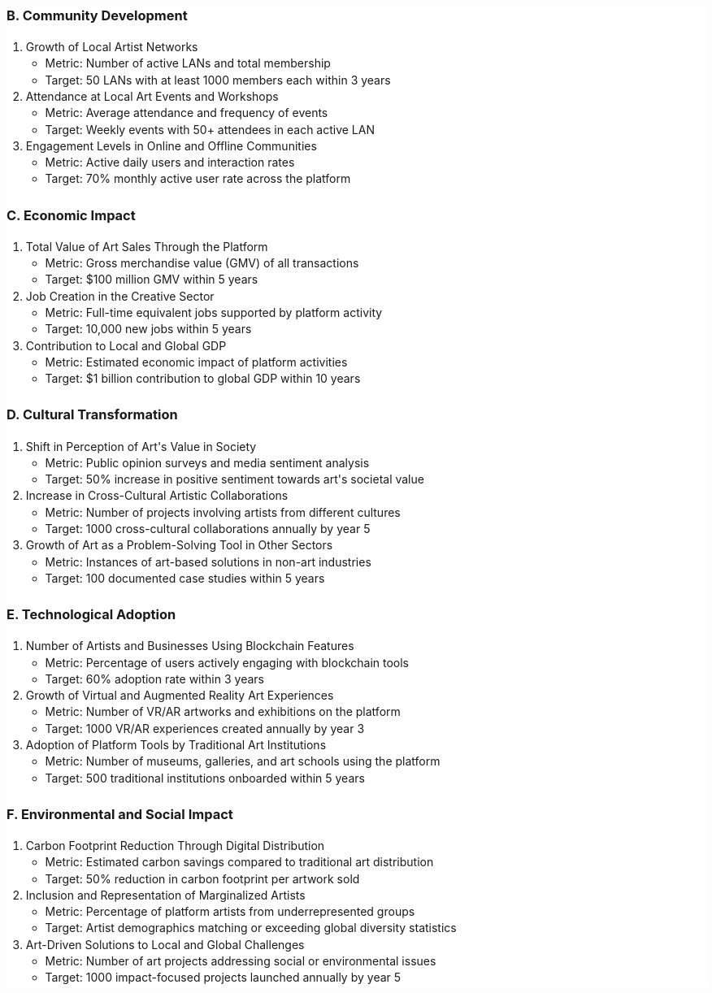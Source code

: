 ### B. Community Development

1. Growth of Local Artist Networks
    - Metric: Number of active LANs and total membership
    - Target: 50 LANs with at least 1000 members each within 3 years
2. Attendance at Local Art Events and Workshops
    - Metric: Average attendance and frequency of events
    - Target: Weekly events with 50+ attendees in each active LAN
3. Engagement Levels in Online and Offline Communities
    - Metric: Active daily users and interaction rates
    - Target: 70% monthly active user rate across the platform

### C. Economic Impact

1. Total Value of Art Sales Through the Platform
    - Metric: Gross merchandise value (GMV) of all transactions
    - Target: $100 million GMV within 5 years
2. Job Creation in the Creative Sector
    - Metric: Full-time equivalent jobs supported by platform activity
    - Target: 10,000 new jobs within 5 years
3. Contribution to Local and Global GDP
    - Metric: Estimated economic impact of platform activities
    - Target: $1 billion contribution to global GDP within 10 years

### D. Cultural Transformation

1. Shift in Perception of Art's Value in Society
    - Metric: Public opinion surveys and media sentiment analysis
    - Target: 50% increase in positive sentiment towards art's societal value
2. Increase in Cross-Cultural Artistic Collaborations
    - Metric: Number of projects involving artists from different cultures
    - Target: 1000 cross-cultural collaborations annually by year 5
3. Growth of Art as a Problem-Solving Tool in Other Sectors
    - Metric: Instances of art-based solutions in non-art industries
    - Target: 100 documented case studies within 5 years

### E. Technological Adoption

1. Number of Artists and Businesses Using Blockchain Features
    - Metric: Percentage of users actively engaging with blockchain tools
    - Target: 60% adoption rate within 3 years
2. Growth of Virtual and Augmented Reality Art Experiences
    - Metric: Number of VR/AR artworks and exhibitions on the platform
    - Target: 1000 VR/AR experiences created annually by year 3
3. Adoption of Platform Tools by Traditional Art Institutions
    - Metric: Number of museums, galleries, and art schools using the platform
    - Target: 500 traditional institutions onboarded within 5 years

### F. Environmental and Social Impact

1. Carbon Footprint Reduction Through Digital Distribution
    - Metric: Estimated carbon savings compared to traditional art distribution
    - Target: 50% reduction in carbon footprint per artwork sold
2. Inclusion and Representation of Marginalized Artists
    - Metric: Percentage of platform artists from underrepresented groups
    - Target: Artist demographics matching or exceeding global diversity statistics
3. Art-Driven Solutions to Local and Global Challenges
    - Metric: Number of art projects addressing social or environmental issues
    - Target: 1000 impact-focused projects launched annually by year 5
